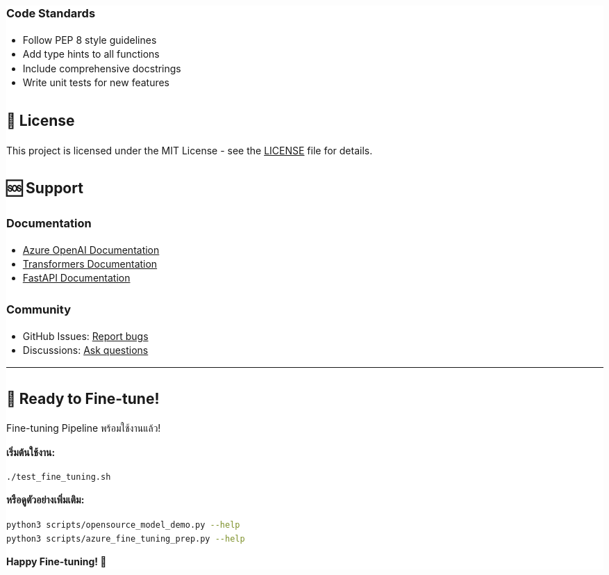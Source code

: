 ### **Code Standards**

- Follow PEP 8 style guidelines
- Add type hints to all functions
- Include comprehensive docstrings
- Write unit tests for new features

## 📄 License

This project is licensed under the MIT License - see the [LICENSE](LICENSE) file for details.

## 🆘 Support

### **Documentation**
- [Azure OpenAI Documentation](https://docs.microsoft.com/en-us/azure/cognitive-services/openai/)
- [Transformers Documentation](https://huggingface.co/docs/transformers/)
- [FastAPI Documentation](https://fastapi.tiangolo.com/)

### **Community**
- GitHub Issues: [Report bugs](https://github.com/your-repo/issues)
- Discussions: [Ask questions](https://github.com/your-repo/discussions)

---

## 🎉 **Ready to Fine-tune!**

Fine-tuning Pipeline พร้อมใช้งานแล้ว! 

**เริ่มต้นใช้งาน:**
```bash
./test_fine_tuning.sh
```

**หรือดูตัวอย่างเพิ่มเติม:**
```bash
python3 scripts/opensource_model_demo.py --help
python3 scripts/azure_fine_tuning_prep.py --help
```

**Happy Fine-tuning! 🚀**
